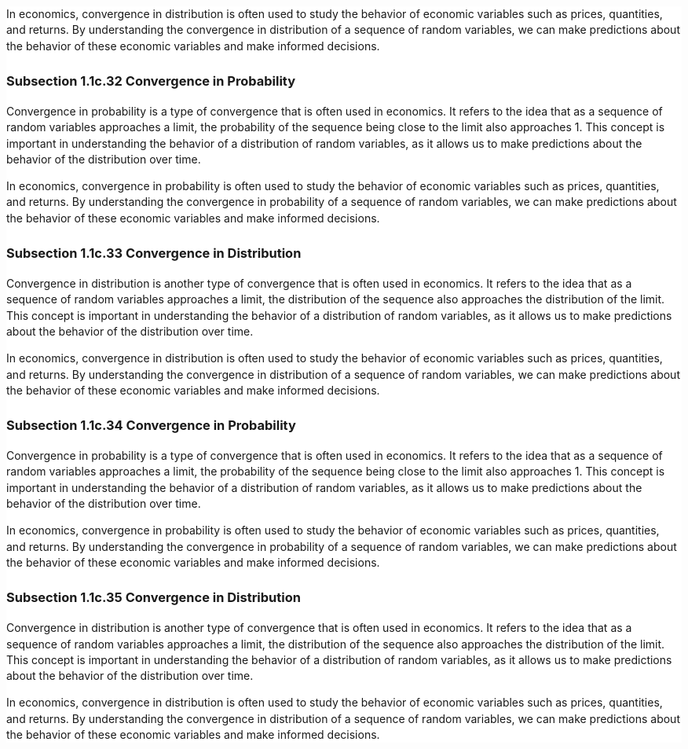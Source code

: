 In economics, convergence in distribution is often used to study the behavior of economic variables such as prices, quantities, and returns. By understanding the convergence in distribution of a sequence of random variables, we can make predictions about the behavior of these economic variables and make informed decisions.

### Subsection 1.1c.32 Convergence in Probability

Convergence in probability is a type of convergence that is often used in economics. It refers to the idea that as a sequence of random variables approaches a limit, the probability of the sequence being close to the limit also approaches 1. This concept is important in understanding the behavior of a distribution of random variables, as it allows us to make predictions about the behavior of the distribution over time.

In economics, convergence in probability is often used to study the behavior of economic variables such as prices, quantities, and returns. By understanding the convergence in probability of a sequence of random variables, we can make predictions about the behavior of these economic variables and make informed decisions.

### Subsection 1.1c.33 Convergence in Distribution

Convergence in distribution is another type of convergence that is often used in economics. It refers to the idea that as a sequence of random variables approaches a limit, the distribution of the sequence also approaches the distribution of the limit. This concept is important in understanding the behavior of a distribution of random variables, as it allows us to make predictions about the behavior of the distribution over time.

In economics, convergence in distribution is often used to study the behavior of economic variables such as prices, quantities, and returns. By understanding the convergence in distribution of a sequence of random variables, we can make predictions about the behavior of these economic variables and make informed decisions.

### Subsection 1.1c.34 Convergence in Probability

Convergence in probability is a type of convergence that is often used in economics. It refers to the idea that as a sequence of random variables approaches a limit, the probability of the sequence being close to the limit also approaches 1. This concept is important in understanding the behavior of a distribution of random variables, as it allows us to make predictions about the behavior of the distribution over time.

In economics, convergence in probability is often used to study the behavior of economic variables such as prices, quantities, and returns. By understanding the convergence in probability of a sequence of random variables, we can make predictions about the behavior of these economic variables and make informed decisions.

### Subsection 1.1c.35 Convergence in Distribution

Convergence in distribution is another type of convergence that is often used in economics. It refers to the idea that as a sequence of random variables approaches a limit, the distribution of the sequence also approaches the distribution of the limit. This concept is important in understanding the behavior of a distribution of random variables, as it allows us to make predictions about the behavior of the distribution over time.

In economics, convergence in distribution is often used to study the behavior of economic variables such as prices, quantities, and returns. By understanding the convergence in distribution of a sequence of random variables, we can make predictions about the behavior of these economic variables and make informed decisions.
